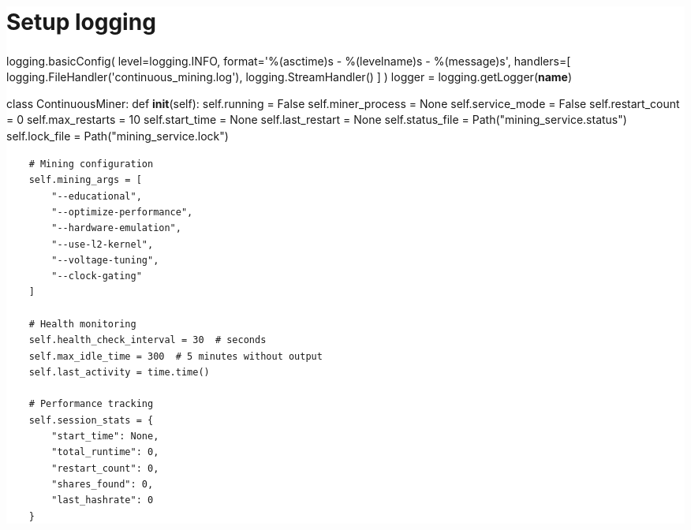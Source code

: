 # Setup logging
logging.basicConfig(
    level=logging.INFO,
    format='%(asctime)s - %(levelname)s - %(message)s',
    handlers=[
        logging.FileHandler('continuous_mining.log'),
        logging.StreamHandler()
    ]
)
logger = logging.getLogger(__name__)

class ContinuousMiner:
    def __init__(self):
        self.running = False
        self.miner_process = None
        self.service_mode = False
        self.restart_count = 0
        self.max_restarts = 10
        self.start_time = None
        self.last_restart = None
        self.status_file = Path("mining_service.status")
        self.lock_file = Path("mining_service.lock")
        
        # Mining configuration
        self.mining_args = [
            "--educational",
            "--optimize-performance", 
            "--hardware-emulation",
            "--use-l2-kernel",
            "--voltage-tuning",
            "--clock-gating"
        ]
        
        # Health monitoring
        self.health_check_interval = 30  # seconds
        self.max_idle_time = 300  # 5 minutes without output
        self.last_activity = time.time()
        
        # Performance tracking
        self.session_stats = {
            "start_time": None,
            "total_runtime": 0,
            "restart_count": 0,
            "shares_found": 0,
            "last_hashrate": 0
        }
        